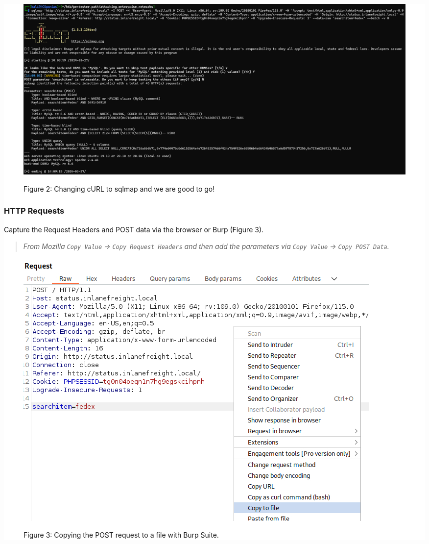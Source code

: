 <figure><img src="../../../.gitbook/assets/sqlmap_curl2sqlmap.png" alt=""><figcaption><p>Figure 2: Changing cURL to sqlmap and we are good to go!</p></figcaption></figure>

### HTTP Requests

Capture the Request Headers and POST data via the browser or Burp (Figure 3).

> _From Mozilla `Copy Value` -> `Copy Request Headers` and then add the parameters via `Copy Value` -> `Copy POST Data`._

<figure><img src="../../../.gitbook/assets/sqlmap_copy_reqheaders_burp.png" alt=""><figcaption><p>Figure 3: Copying the POST request to a file with Burp Suite.</p></figcaption></figure>

